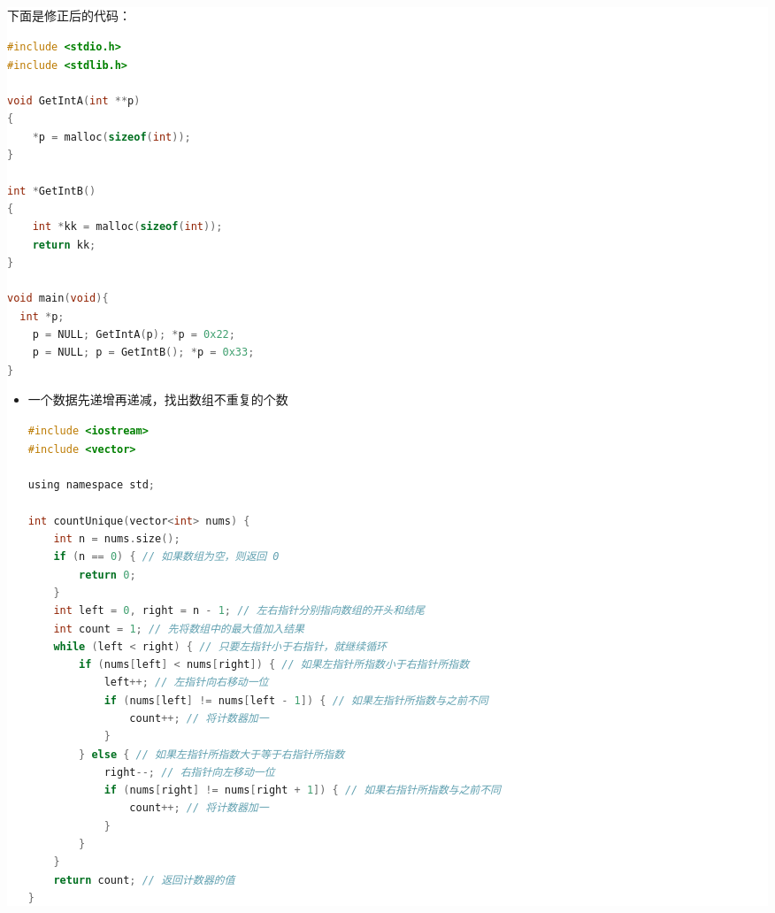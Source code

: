   下面是修正后的代码：

  ```c
  #include <stdio.h>
  #include <stdlib.h>
  
  void GetIntA(int **p)
  {
      *p = malloc(sizeof(int));
  }
  
  int *GetIntB()
  {
      int *kk = malloc(sizeof(int));
      return kk;
  }
  
  void main(void){
  	int *p;
      p = NULL; GetIntA(p); *p = 0x22;
      p = NULL; p = GetIntB(); *p = 0x33;
  }
  ```

  - 一个数据先递增再递减，找出数组不重复的个数

    ```c
    #include <iostream>
    #include <vector>
    
    using namespace std;
    
    int countUnique(vector<int> nums) {
        int n = nums.size();
        if (n == 0) { // 如果数组为空，则返回 0
            return 0;
        }
        int left = 0, right = n - 1; // 左右指针分别指向数组的开头和结尾
        int count = 1; // 先将数组中的最大值加入结果
        while (left < right) { // 只要左指针小于右指针，就继续循环
            if (nums[left] < nums[right]) { // 如果左指针所指数小于右指针所指数
                left++; // 左指针向右移动一位
                if (nums[left] != nums[left - 1]) { // 如果左指针所指数与之前不同
                    count++; // 将计数器加一
                }
            } else { // 如果左指针所指数大于等于右指针所指数
                right--; // 右指针向左移动一位
                if (nums[right] != nums[right + 1]) { // 如果右指针所指数与之前不同
                    count++; // 将计数器加一
                }
            }
        }
        return count; // 返回计数器的值
    }
    